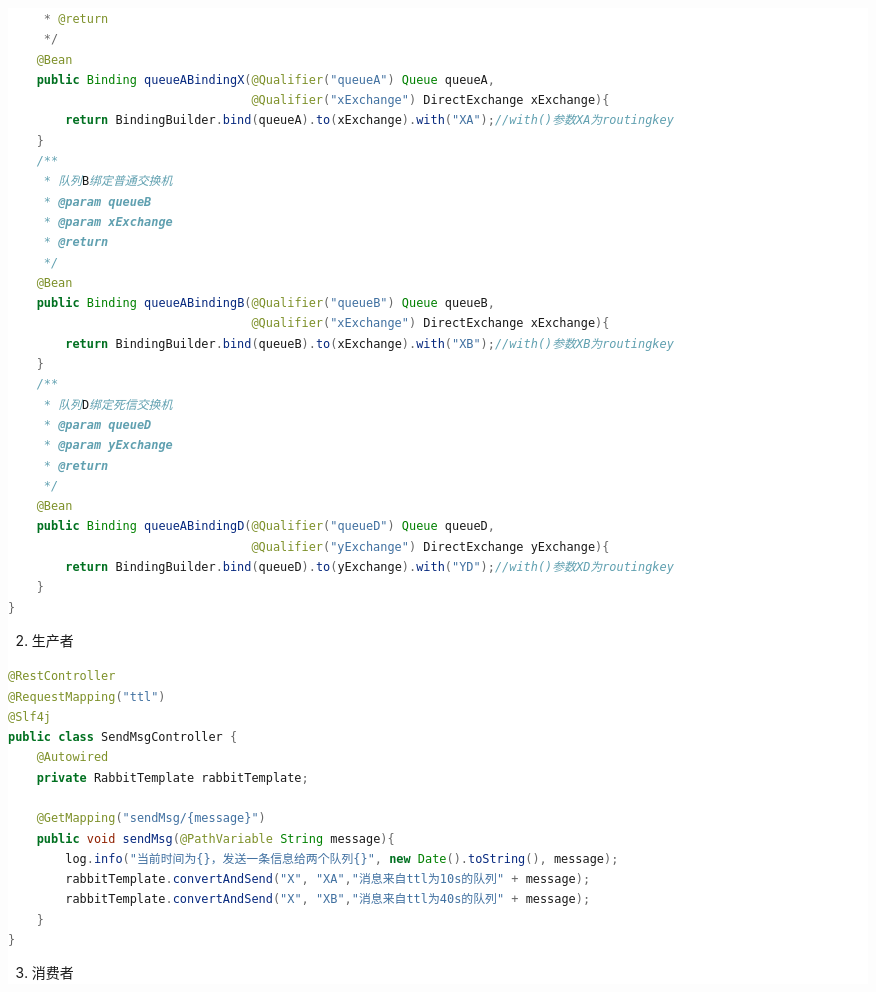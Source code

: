 ```java
     * @return
     */
    @Bean
    public Binding queueABindingX(@Qualifier("queueA") Queue queueA,
                                  @Qualifier("xExchange") DirectExchange xExchange){
        return BindingBuilder.bind(queueA).to(xExchange).with("XA");//with()参数XA为routingkey
    }
    /**
     * 队列B绑定普通交换机
     * @param queueB
     * @param xExchange
     * @return
     */
    @Bean
    public Binding queueABindingB(@Qualifier("queueB") Queue queueB,
                                  @Qualifier("xExchange") DirectExchange xExchange){
        return BindingBuilder.bind(queueB).to(xExchange).with("XB");//with()参数XB为routingkey
    }
    /**
     * 队列D绑定死信交换机
     * @param queueD
     * @param yExchange
     * @return
     */
    @Bean
    public Binding queueABindingD(@Qualifier("queueD") Queue queueD,
                                  @Qualifier("yExchange") DirectExchange yExchange){
        return BindingBuilder.bind(queueD).to(yExchange).with("YD");//with()参数XD为routingkey
    }
}
```

2. 生产者

```java
@RestController
@RequestMapping("ttl")
@Slf4j
public class SendMsgController {
    @Autowired
    private RabbitTemplate rabbitTemplate;

    @GetMapping("sendMsg/{message}")
    public void sendMsg(@PathVariable String message){
        log.info("当前时间为{}，发送一条信息给两个队列{}", new Date().toString(), message);
        rabbitTemplate.convertAndSend("X", "XA","消息来自ttl为10s的队列" + message);
        rabbitTemplate.convertAndSend("X", "XB","消息来自ttl为40s的队列" + message);
    }
}
```

3. 消费者
